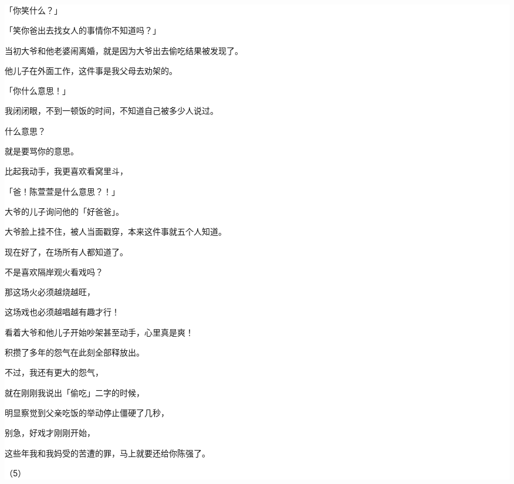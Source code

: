 
「你笑什么？」


「笑你爸出去找女人的事情你不知道吗？」


当初大爷和他老婆闹离婚，就是因为大爷出去偷吃结果被发现了。


他儿子在外面工作，这件事是我父母去劝架的。


「你什么意思！」


我闭闭眼，不到一顿饭的时间，不知道自己被多少人说过。


什么意思？


就是要骂你的意思。


比起我动手，我更喜欢看窝里斗，


「爸！陈萱萱是什么意思？！」


大爷的儿子询问他的「好爸爸」。


大爷脸上挂不住，被人当面戳穿，本来这件事就五个人知道。


现在好了，在场所有人都知道了。


不是喜欢隔岸观火看戏吗？


那这场火必须越烧越旺，


这场戏也必须越唱越有趣才行！


看着大爷和他儿子开始吵架甚至动手，心里真是爽！


积攒了多年的怨气在此刻全部释放出。


不过，我还有更大的怨气，


就在刚刚我说出「偷吃」二字的时候，


明显察觉到父亲吃饭的举动停止僵硬了几秒，


别急，好戏才刚刚开始，


这些年我和我妈受的苦遭的罪，马上就要还给你陈强了。



（5）
